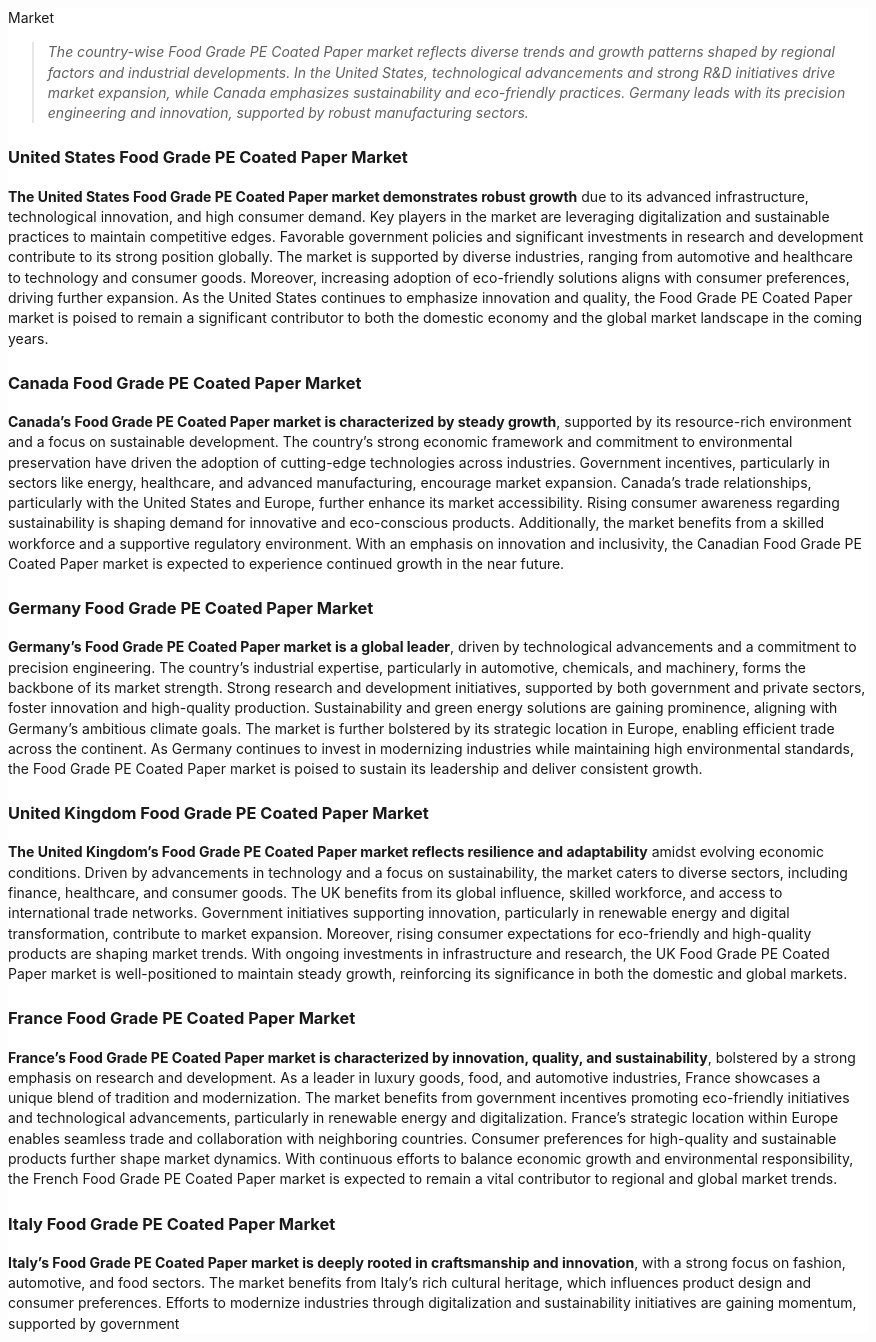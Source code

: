 Market<br /></span></h1><blockquote><p><em><span class="">The country-wise Food Grade PE Coated Paper market reflects diverse trends and growth patterns shaped by regional factors and industrial developments. In the United States, technological advancements and strong R&amp;D initiatives drive market expansion, while Canada emphasizes sustainability and eco-friendly practices. Germany leads with its precision engineering and innovation, supported by robust manufacturing sectors.</span></em></p></blockquote><h3><strong>United States Food Grade PE Coated Paper Market</strong></h3><p><strong>The United States Food Grade PE Coated Paper market demonstrates robust growth</strong> due to its advanced infrastructure, technological innovation, and high consumer demand. Key players in the market are leveraging digitalization and sustainable practices to maintain competitive edges. Favorable government policies and significant investments in research and development contribute to its strong position globally. The market is supported by diverse industries, ranging from automotive and healthcare to technology and consumer goods. Moreover, increasing adoption of eco-friendly solutions aligns with consumer preferences, driving further expansion. As the United States continues to emphasize innovation and quality, the Food Grade PE Coated Paper market is poised to remain a significant contributor to both the domestic economy and the global market landscape in the coming years.</p><h3><strong>Canada Food Grade PE Coated Paper Market</strong></h3><p><strong>Canada&rsquo;s Food Grade PE Coated Paper market is characterized by steady growth</strong>, supported by its resource-rich environment and a focus on sustainable development. The country&rsquo;s strong economic framework and commitment to environmental preservation have driven the adoption of cutting-edge technologies across industries. Government incentives, particularly in sectors like energy, healthcare, and advanced manufacturing, encourage market expansion. Canada&rsquo;s trade relationships, particularly with the United States and Europe, further enhance its market accessibility. Rising consumer awareness regarding sustainability is shaping demand for innovative and eco-conscious products. Additionally, the market benefits from a skilled workforce and a supportive regulatory environment. With an emphasis on innovation and inclusivity, the Canadian Food Grade PE Coated Paper market is expected to experience continued growth in the near future.</p><h3><strong>Germany Food Grade PE Coated Paper Market</strong></h3><p><strong>Germany&rsquo;s Food Grade PE Coated Paper market is a global leader</strong>, driven by technological advancements and a commitment to precision engineering. The country&rsquo;s industrial expertise, particularly in automotive, chemicals, and machinery, forms the backbone of its market strength. Strong research and development initiatives, supported by both government and private sectors, foster innovation and high-quality production. Sustainability and green energy solutions are gaining prominence, aligning with Germany&rsquo;s ambitious climate goals. The market is further bolstered by its strategic location in Europe, enabling efficient trade across the continent. As Germany continues to invest in modernizing industries while maintaining high environmental standards, the Food Grade PE Coated Paper market is poised to sustain its leadership and deliver consistent growth.</p><h3><strong>United Kingdom Food Grade PE Coated Paper Market</strong></h3><p><strong>The United Kingdom&rsquo;s Food Grade PE Coated Paper market reflects resilience and adaptability</strong> amidst evolving economic conditions. Driven by advancements in technology and a focus on sustainability, the market caters to diverse sectors, including finance, healthcare, and consumer goods. The UK benefits from its global influence, skilled workforce, and access to international trade networks. Government initiatives supporting innovation, particularly in renewable energy and digital transformation, contribute to market expansion. Moreover, rising consumer expectations for eco-friendly and high-quality products are shaping market trends. With ongoing investments in infrastructure and research, the UK Food Grade PE Coated Paper market is well-positioned to maintain steady growth, reinforcing its significance in both the domestic and global markets.</p><h3><strong>France Food Grade PE Coated Paper Market</strong></h3><p><strong>France&rsquo;s Food Grade PE Coated Paper market is characterized by innovation, quality, and sustainability</strong>, bolstered by a strong emphasis on research and development. As a leader in luxury goods, food, and automotive industries, France showcases a unique blend of tradition and modernization. The market benefits from government incentives promoting eco-friendly initiatives and technological advancements, particularly in renewable energy and digitalization. France&rsquo;s strategic location within Europe enables seamless trade and collaboration with neighboring countries. Consumer preferences for high-quality and sustainable products further shape market dynamics. With continuous efforts to balance economic growth and environmental responsibility, the French Food Grade PE Coated Paper market is expected to remain a vital contributor to regional and global market trends.</p><h3><strong>Italy Food Grade PE Coated Paper Market</strong></h3><p><strong>Italy&rsquo;s Food Grade PE Coated Paper market is deeply rooted in craftsmanship and innovation</strong>, with a strong focus on fashion, automotive, and food sectors. The market benefits from Italy&rsquo;s rich cultural heritage, which influences product design and consumer preferences. Efforts to modernize industries through digitalization and sustainability initiatives are gaining momentum, supported by government
